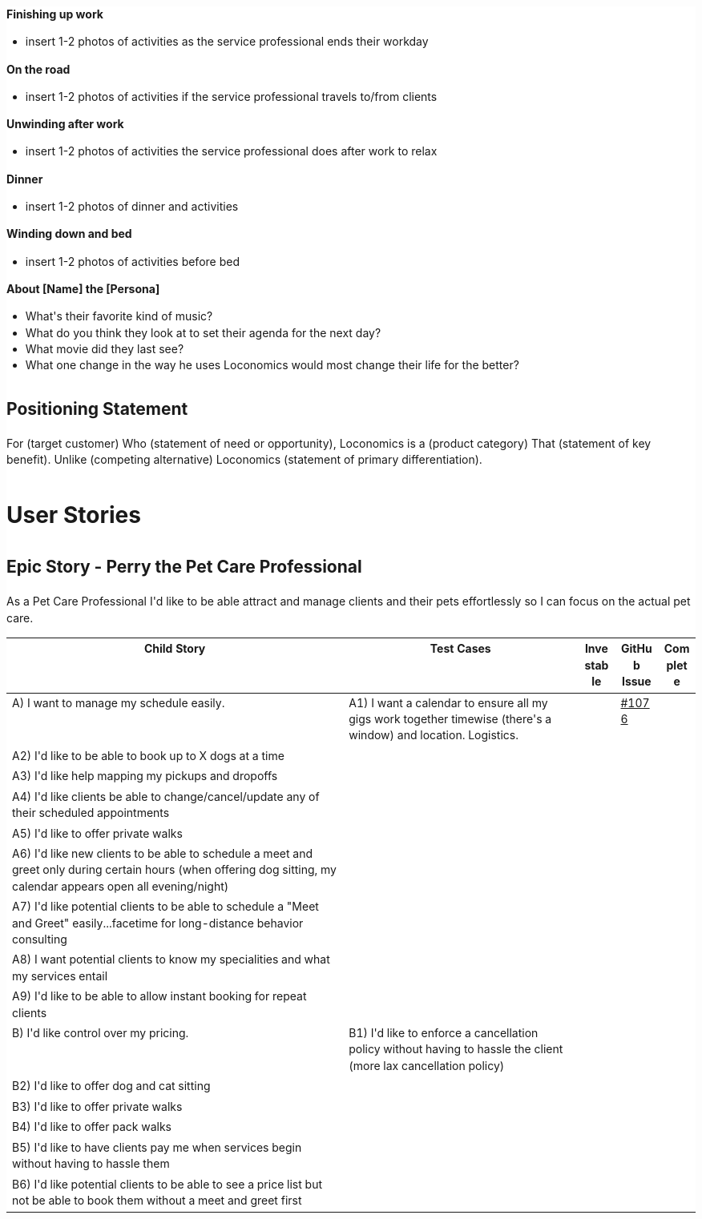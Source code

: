 **Finishing up work**
- insert 1-2 photos of activities as the service professional ends their workday

**On the road**
- insert 1-2 photos of activities if the service professional travels to/from clients

**Unwinding after work**
- insert 1-2 photos of activities the service professional does after work to relax

**Dinner**
- insert 1-2 photos of dinner and activities

**Winding down and bed**
- insert 1-2 photos of activities before bed

**About [Name] the [Persona]**
- What's their favorite kind of music?
- What do you think they look at to set their agenda for the next day?
- What movie did they last see?
- What one change in the way he uses Loconomics would most change their life for the better?

## Positioning Statement
For (target customer)
Who (statement of need or opportunity),
Loconomics is a (product category)
That (statement of key benefit).
Unlike (competing alternative)
Loconomics (statement of primary differentiation).

# User Stories

## Epic Story - Perry the Pet  Care Professional
As a Pet Care Professional I'd like to be able attract and manage clients and their pets effortlessly so I can focus on the actual pet care.

Child Story | Test Cases | Investable | GitHub Issue | Complete
------------ | ------------- | ------------- | ------------- | -------------
A) I want to manage my schedule easily. | A1) I want a calendar to ensure all my gigs work together timewise (there's a window) and location. Logistics.  |  | [#1076](https://github.com/dani0198/Loconomics/issues/1706) | 
 | A2) I'd like to be able to book up to X dogs at a time  |  |  | 
 | A3) I'd like help mapping my pickups and dropoffs  |  |  | 
 | A4) I'd like clients be able to change/cancel/update any of their scheduled appointments  |  |  | 
 | A5) I'd like to offer private walks  |  |  | 
 | A6) I'd like new clients to be able to schedule a meet and greet only during certain hours (when offering dog sitting, my calendar appears open all evening/night)  |  |  | 
 | A7) I'd like potential clients to be able to schedule a "Meet and Greet" easily...facetime for long-distance behavior consulting  |  |  |  
 | A8) I want potential clients to know my specialities and what my services entail  |  |  | 
 | A9) I'd like to be able to allow instant booking for repeat clients  |  |  | 
B) I'd like control over my pricing. | B1) I'd like to enforce a cancellation policy without having to hassle the client (more lax cancellation policy)  |  |  | 
 | B2) I'd like to offer dog and cat sitting  |  |  | 
 | B3) I'd like to offer private walks  |  |  | 
 | B4) I'd like to offer pack walks  |  |  | 
 | B5) I'd like to have clients pay me when services begin without having to hassle them  |  |  | 
 | B6) I'd like potential clients to be able to see a price list but not be able to book them without a meet and greet first  |  |  | 